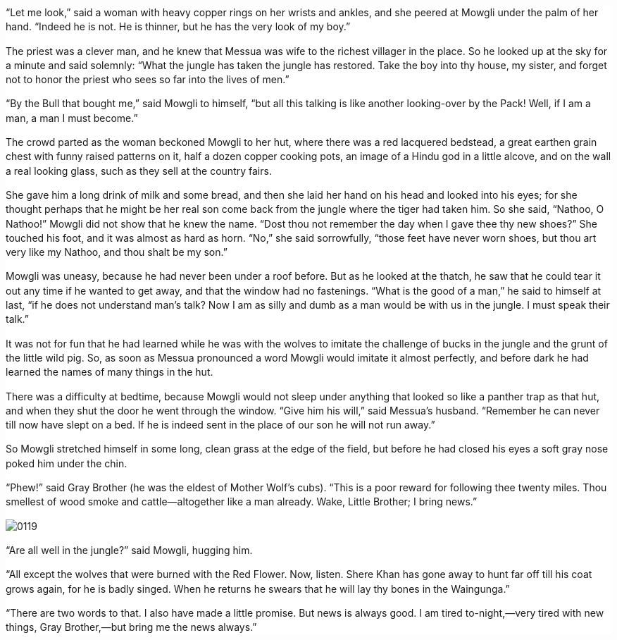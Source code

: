 “Let me look,” said a woman with heavy copper rings on her wrists and ankles, and she peered at Mowgli under the palm of her hand. “Indeed he is not. He is thinner, but he has the very look of my boy.”

The priest was a clever man, and he knew that Messua was wife to the richest villager in the place. So he looked up at the sky for a minute and said solemnly: “What the jungle has taken the jungle has restored. Take the boy into thy house, my sister, and forget not to honor the priest who sees so far into the lives of men.”

“By the Bull that bought me,” said Mowgli to himself, “but all this talking is like another looking-over by the Pack! Well, if I am a man, a man I must become.”

The crowd parted as the woman beckoned Mowgli to her hut, where there was a red lacquered bedstead, a great earthen grain chest with funny raised patterns on it, half a dozen copper cooking pots, an image of a Hindu god in a little alcove, and on the wall a real looking glass, such as they sell at the country fairs.

She gave him a long drink of milk and some bread, and then she laid her hand on his head and looked into his eyes; for she thought perhaps that he might be her real son come back from the jungle where the tiger had taken him. So she said, “Nathoo, O Nathoo!” Mowgli did not show that he knew the name. “Dost thou not remember the day when I gave thee thy new shoes?” She touched his foot, and it was almost as hard as horn. “No,” she said sorrowfully, “those feet have never worn shoes, but thou art very like my Nathoo, and thou shalt be my son.”

Mowgli was uneasy, because he had never been under a roof before. But as he looked at the thatch, he saw that he could tear it out any time if he wanted to get away, and that the window had no fastenings. “What is the good of a man,” he said to himself at last, “if he does not understand man’s talk? Now I am as silly and dumb as a man would be with us in the jungle. I must speak their talk.”

It was not for fun that he had learned while he was with the wolves to imitate the challenge of bucks in the jungle and the grunt of the little wild pig. So, as soon as Messua pronounced a word Mowgli would imitate it almost perfectly, and before dark he had learned the names of many things in the hut.

There was a difficulty at bedtime, because Mowgli would not sleep under anything that looked so like a panther trap as that hut, and when they shut the door he went through the window. “Give him his will,” said Messua’s husband. “Remember he can never till now have slept on a bed. If he is indeed sent in the place of our son he will not run away.”

So Mowgli stretched himself in some long, clean grass at the edge of the field, but before he had closed his eyes a soft gray nose poked him under the chin.

“Phew!” said Gray Brother (he was the eldest of Mother Wolf’s cubs). “This is a poor reward for following thee twenty miles. Thou smellest of wood smoke and cattle—altogether like a man already. Wake, Little Brother; I bring news.”

![0119](images/0119.jpg)  

 

“Are all well in the jungle?” said Mowgli, hugging him.

“All except the wolves that were burned with the Red Flower. Now, listen. Shere Khan has gone away to hunt far off till his coat grows again, for he is badly singed. When he returns he swears that he will lay thy bones in the Waingunga.”

“There are two words to that. I also have made a little promise. But news is always good. I am tired to-night,—very tired with new things, Gray Brother,—but bring me the news always.”
